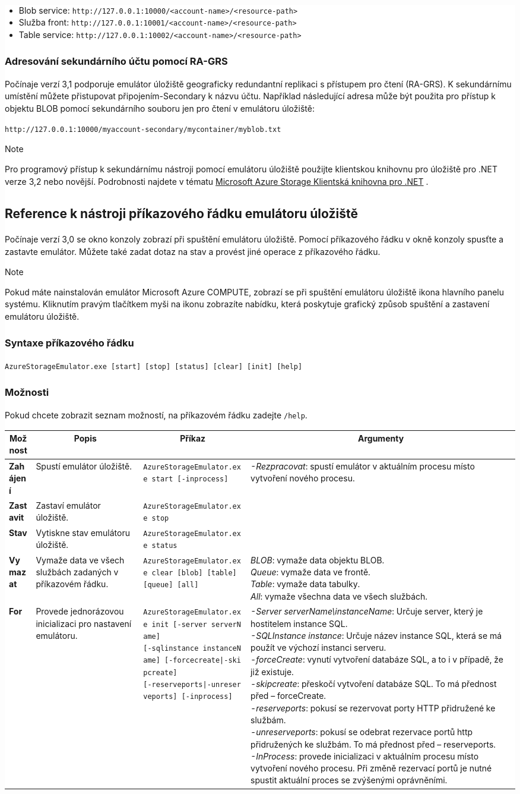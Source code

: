 * Blob service: `http://127.0.0.1:10000/<account-name>/<resource-path>`
* Služba front: `http://127.0.0.1:10001/<account-name>/<resource-path>`
* Table service: `http://127.0.0.1:10002/<account-name>/<resource-path>`

### <a name="addressing-the-account-secondary-with-ra-grs"></a>Adresování sekundárního účtu pomocí RA-GRS

Počínaje verzí 3,1 podporuje emulátor úložiště geograficky redundantní replikaci s přístupem pro čtení (RA-GRS). K sekundárnímu umístění můžete přistupovat připojením-Secondary k názvu účtu. Například následující adresa může být použita pro přístup k objektu BLOB pomocí sekundárního souboru jen pro čtení v emulátoru úložiště:

`http://127.0.0.1:10000/myaccount-secondary/mycontainer/myblob.txt`

> [!NOTE]
> Pro programový přístup k sekundárnímu nástroji pomocí emulátoru úložiště použijte klientskou knihovnu pro úložiště pro .NET verze 3,2 nebo novější. Podrobnosti najdete v tématu [Microsoft Azure Storage Klientská knihovna pro .NET](/previous-versions/azure/dn261237(v=azure.100)) .
>
>

## <a name="storage-emulator-command-line-tool-reference"></a>Reference k nástroji příkazového řádku emulátoru úložiště

Počínaje verzí 3,0 se okno konzoly zobrazí při spuštění emulátoru úložiště. Pomocí příkazového řádku v okně konzoly spusťte a zastavte emulátor. Můžete také zadat dotaz na stav a provést jiné operace z příkazového řádku.

> [!NOTE]
> Pokud máte nainstalován emulátor Microsoft Azure COMPUTE, zobrazí se při spuštění emulátoru úložiště ikona hlavního panelu systému. Kliknutím pravým tlačítkem myši na ikonu zobrazíte nabídku, která poskytuje grafický způsob spuštění a zastavení emulátoru úložiště.
>
>

### <a name="command-line-syntax"></a>Syntaxe příkazového řádku

`AzureStorageEmulator.exe [start] [stop] [status] [clear] [init] [help]`

### <a name="options"></a>Možnosti

Pokud chcete zobrazit seznam možností, na příkazovém řádku zadejte `/help`.

| Možnost | Popis | Příkaz | Argumenty |
| --- | --- | --- | --- |
| **Zahájení** |Spustí emulátor úložiště. |`AzureStorageEmulator.exe start [-inprocess]` |*-Rezpracovat*: spustí emulátor v aktuálním procesu místo vytvoření nového procesu. |
| **Zastavit** |Zastaví emulátor úložiště. |`AzureStorageEmulator.exe stop` | |
| **Stav** |Vytiskne stav emulátoru úložiště. |`AzureStorageEmulator.exe status` | |
| **Vymazat** |Vymaže data ve všech službách zadaných v příkazovém řádku. |`AzureStorageEmulator.exe clear [blob] [table] [queue] [all]` |*BLOB*: vymaže data objektu BLOB. <br/>*Queue*: vymaže data ve frontě. <br/>*Table*: vymaže data tabulky. <br/>*All*: vymaže všechna data ve všech službách. |
| **For** |Provede jednorázovou inicializaci pro nastavení emulátoru. |<code>AzureStorageEmulator.exe init [-server serverName] [-sqlinstance instanceName] [-forcecreate&#124;-skipcreate] [-reserveports&#124;-unreserveports] [-inprocess]</code> |*-Server serverName\instanceName*: Určuje server, který je hostitelem instance SQL. <br/>*-SQLInstance instance*: Určuje název instance SQL, která se má použít ve výchozí instanci serveru. <br/>*-forceCreate*: vynutí vytvoření databáze SQL, a to i v případě, že již existuje. <br/>*-skipcreate*: přeskočí vytvoření databáze SQL. To má přednost před – forceCreate.<br/>*-reserveports*: pokusí se rezervovat porty HTTP přidružené ke službám.<br/>*-unreserveports*: pokusí se odebrat rezervace portů http přidružených ke službám. To má přednost před – reserveports.<br/>*-InProcess*: provede inicializaci v aktuálním procesu místo vytvoření nového procesu. Při změně rezervací portů je nutné spustit aktuální proces se zvýšenými oprávněními. |

